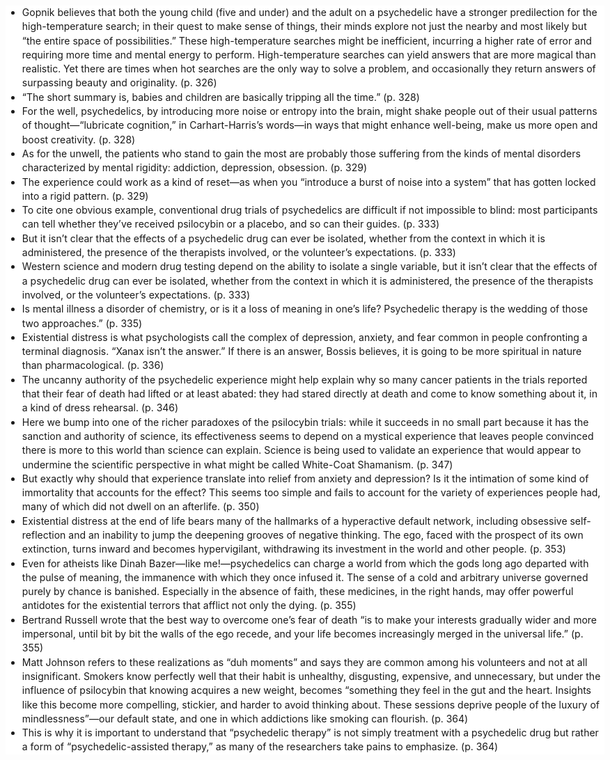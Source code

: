 * Gopnik believes that both the young child (five and under) and the adult on a psychedelic have a stronger predilection for the high-temperature search; in their quest to make sense of things, their minds explore not just the nearby and most likely but “the entire space of possibilities.” These high-temperature searches might be inefficient, incurring a higher rate of error and requiring more time and mental energy to perform. High-temperature searches can yield answers that are more magical than realistic. Yet there are times when hot searches are the only way to solve a problem, and occasionally they return answers of surpassing beauty and originality. (p. 326)
* “The short summary is, babies and children are basically tripping all the time.” (p. 328)
* For the well, psychedelics, by introducing more noise or entropy into the brain, might shake people out of their usual patterns of thought—“lubricate cognition,” in Carhart-Harris’s words—in ways that might enhance well-being, make us more open and boost creativity. (p. 328)
* As for the unwell, the patients who stand to gain the most are probably those suffering from the kinds of mental disorders characterized by mental rigidity: addiction, depression, obsession. (p. 329)
* The experience could work as a kind of reset—as when you “introduce a burst of noise into a system” that has gotten locked into a rigid pattern. (p. 329)
* To cite one obvious example, conventional drug trials of psychedelics are difficult if not impossible to blind: most participants can tell whether they’ve received psilocybin or a placebo, and so can their guides. (p. 333)
* But it isn’t clear that the effects of a psychedelic drug can ever be isolated, whether from the context in which it is administered, the presence of the therapists involved, or the volunteer’s expectations. (p. 333)
* Western science and modern drug testing depend on the ability to isolate a single variable, but it isn’t clear that the effects of a psychedelic drug can ever be isolated, whether from the context in which it is administered, the presence of the therapists involved, or the volunteer’s expectations. (p. 333)
* Is mental illness a disorder of chemistry, or is it a loss of meaning in one’s life? Psychedelic therapy is the wedding of those two approaches.” (p. 335)
* Existential distress is what psychologists call the complex of depression, anxiety, and fear common in people confronting a terminal diagnosis. “Xanax isn’t the answer.” If there is an answer, Bossis believes, it is going to be more spiritual in nature than pharmacological. (p. 336)
* The uncanny authority of the psychedelic experience might help explain why so many cancer patients in the trials reported that their fear of death had lifted or at least abated: they had stared directly at death and come to know something about it, in a kind of dress rehearsal. (p. 346)
* Here we bump into one of the richer paradoxes of the psilocybin trials: while it succeeds in no small part because it has the sanction and authority of science, its effectiveness seems to depend on a mystical experience that leaves people convinced there is more to this world than science can explain. Science is being used to validate an experience that would appear to undermine the scientific perspective in what might be called White-Coat Shamanism. (p. 347)
* But exactly why should that experience translate into relief from anxiety and depression? Is it the intimation of some kind of immortality that accounts for the effect? This seems too simple and fails to account for the variety of experiences people had, many of which did not dwell on an afterlife. (p. 350)
* Existential distress at the end of life bears many of the hallmarks of a hyperactive default network, including obsessive self-reflection and an inability to jump the deepening grooves of negative thinking. The ego, faced with the prospect of its own extinction, turns inward and becomes hypervigilant, withdrawing its investment in the world and other people. (p. 353)
* Even for atheists like Dinah Bazer—like me!—psychedelics can charge a world from which the gods long ago departed with the pulse of meaning, the immanence with which they once infused it. The sense of a cold and arbitrary universe governed purely by chance is banished. Especially in the absence of faith, these medicines, in the right hands, may offer powerful antidotes for the existential terrors that afflict not only the dying. (p. 355)
* Bertrand Russell wrote that the best way to overcome one’s fear of death “is to make your interests gradually wider and more impersonal, until bit by bit the walls of the ego recede, and your life becomes increasingly merged in the universal life.” (p. 355)
* Matt Johnson refers to these realizations as “duh moments” and says they are common among his volunteers and not at all insignificant. Smokers know perfectly well that their habit is unhealthy, disgusting, expensive, and unnecessary, but under the influence of psilocybin that knowing acquires a new weight, becomes “something they feel in the gut and the heart. Insights like this become more compelling, stickier, and harder to avoid thinking about. These sessions deprive people of the luxury of mindlessness”—our default state, and one in which addictions like smoking can flourish. (p. 364)
* This is why it is important to understand that “psychedelic therapy” is not simply treatment with a psychedelic drug but rather a form of “psychedelic-assisted therapy,” as many of the researchers take pains to emphasize. (p. 364)